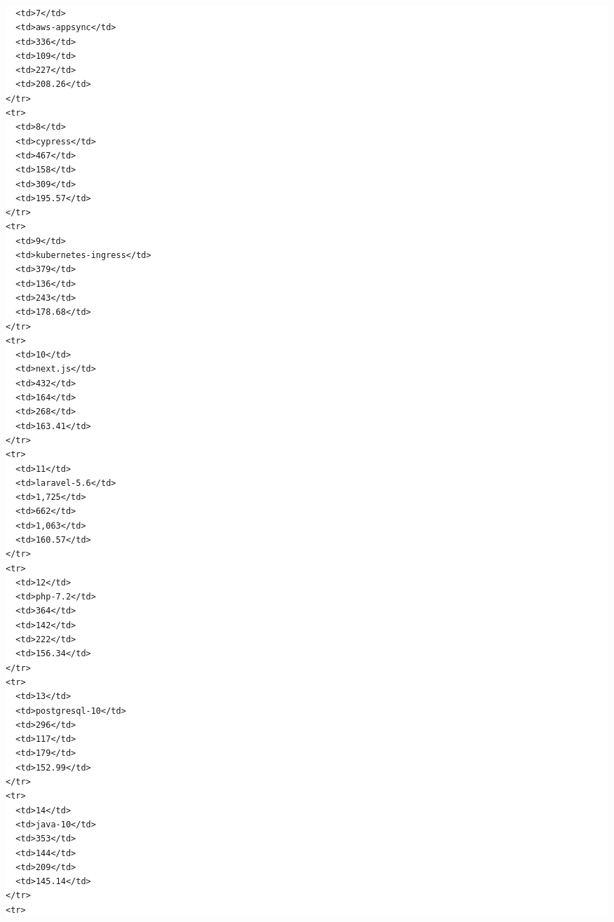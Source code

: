       <td>7</td>
      <td>aws-appsync</td>
      <td>336</td>
      <td>109</td>
      <td>227</td>
      <td>208.26</td>
    </tr>
    <tr>
      <td>8</td>
      <td>cypress</td>
      <td>467</td>
      <td>158</td>
      <td>309</td>
      <td>195.57</td>
    </tr>
    <tr>
      <td>9</td>
      <td>kubernetes-ingress</td>
      <td>379</td>
      <td>136</td>
      <td>243</td>
      <td>178.68</td>
    </tr>
    <tr>
      <td>10</td>
      <td>next.js</td>
      <td>432</td>
      <td>164</td>
      <td>268</td>
      <td>163.41</td>
    </tr>
    <tr>
      <td>11</td>
      <td>laravel-5.6</td>
      <td>1,725</td>
      <td>662</td>
      <td>1,063</td>
      <td>160.57</td>
    </tr>
    <tr>
      <td>12</td>
      <td>php-7.2</td>
      <td>364</td>
      <td>142</td>
      <td>222</td>
      <td>156.34</td>
    </tr>
    <tr>
      <td>13</td>
      <td>postgresql-10</td>
      <td>296</td>
      <td>117</td>
      <td>179</td>
      <td>152.99</td>
    </tr>
    <tr>
      <td>14</td>
      <td>java-10</td>
      <td>353</td>
      <td>144</td>
      <td>209</td>
      <td>145.14</td>
    </tr>
    <tr>